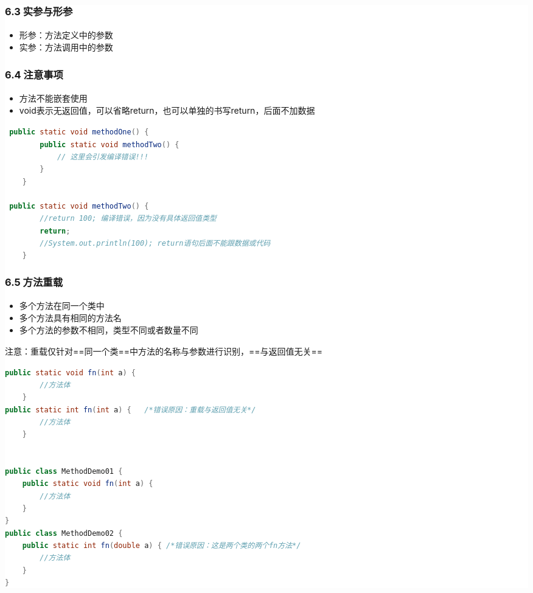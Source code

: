 


### 6.3 实参与形参

- 形参：方法定义中的参数
- 实参：方法调用中的参数



### 6.4 注意事项

- 方法不能嵌套使用
- void表示无返回值，可以省略return，也可以单独的书写return，后面不加数据

```java
 public static void methodOne() {
		public static void methodTwo() {
       		// 这里会引发编译错误!!!
    	}
    }

 public static void methodTwo() {
        //return 100; 编译错误，因为没有具体返回值类型
        return;	
        //System.out.println(100); return语句后面不能跟数据或代码
    }
```



### 6.5 方法重载

- 多个方法在同一个类中
- 多个方法具有相同的方法名
- 多个方法的参数不相同，类型不同或者数量不同

注意：重载仅针对==同一个类==中方法的名称与参数进行识别，==与返回值无关==

```java
public static void fn(int a) {
    	//方法体
    }
public static int fn(int a) { 	/*错误原因：重载与返回值无关*/
    	//方法体
    }


public class MethodDemo01 {
    public static void fn(int a) {
        //方法体
    }
} 
public class MethodDemo02 {
    public static int fn(double a) { /*错误原因：这是两个类的两个fn方法*/
        //方法体
    }
}
```
